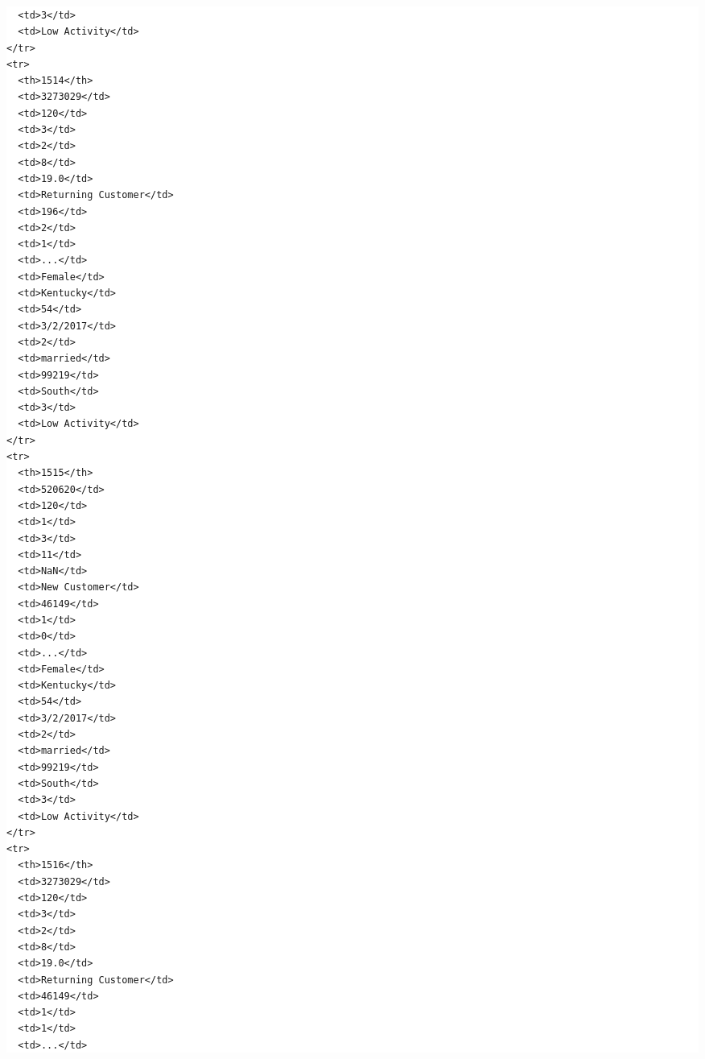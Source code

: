       <td>3</td>
      <td>Low Activity</td>
    </tr>
    <tr>
      <th>1514</th>
      <td>3273029</td>
      <td>120</td>
      <td>3</td>
      <td>2</td>
      <td>8</td>
      <td>19.0</td>
      <td>Returning Customer</td>
      <td>196</td>
      <td>2</td>
      <td>1</td>
      <td>...</td>
      <td>Female</td>
      <td>Kentucky</td>
      <td>54</td>
      <td>3/2/2017</td>
      <td>2</td>
      <td>married</td>
      <td>99219</td>
      <td>South</td>
      <td>3</td>
      <td>Low Activity</td>
    </tr>
    <tr>
      <th>1515</th>
      <td>520620</td>
      <td>120</td>
      <td>1</td>
      <td>3</td>
      <td>11</td>
      <td>NaN</td>
      <td>New Customer</td>
      <td>46149</td>
      <td>1</td>
      <td>0</td>
      <td>...</td>
      <td>Female</td>
      <td>Kentucky</td>
      <td>54</td>
      <td>3/2/2017</td>
      <td>2</td>
      <td>married</td>
      <td>99219</td>
      <td>South</td>
      <td>3</td>
      <td>Low Activity</td>
    </tr>
    <tr>
      <th>1516</th>
      <td>3273029</td>
      <td>120</td>
      <td>3</td>
      <td>2</td>
      <td>8</td>
      <td>19.0</td>
      <td>Returning Customer</td>
      <td>46149</td>
      <td>1</td>
      <td>1</td>
      <td>...</td>